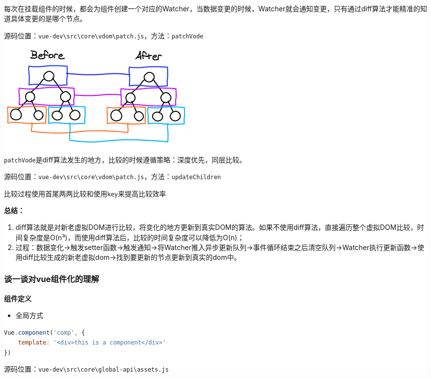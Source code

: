 每次在挂载组件的时候，都会为组件创建一个对应的Watcher，当数据变更的时候，Watcher就会通知变更，只有通过diff算法才能精准的知道具体变更的是哪个节点。

源码位置：`vue-dev\src\core\vdom\patch.js`，方法：`patchVode`

![diff](./images/diff.png)

`patchVode`是diff算法发生的地方，比较的时候遵循策略：深度优先，同层比较。

源码位置：`vue-dev\src\core\vdom\patch.js`，方法：`updateChildren`

比较过程使用首尾两两比较和使用`key`来提高比较效率

**总结：**

1. diff算法就是对新老虚拟DOM进行比较，将变化的地方更新到真实DOM的算法。如果不使用diff算法，直接遍历整个虚拟DOM比较，时间复杂度是O(n³)，而使用diff算法后，比较的时间复杂度可以降低为O(n)；
2. 过程：数据变化→触发setter函数→触发通知→将Watcher推入异步更新队列→事件循环结束之后清空队列→Watcher执行更新函数→使用diff比较生成的新老虚拟dom→找到要更新的节点更新到真实的dom中。



### 谈一谈对vue组件化的理解

**组件定义**

- 全局方式

```js
Vue.component('comp', {
	template: '<div>this is a component</div>'
})
```

源码位置：`vue-dev\src\core\global-api\assets.js`
